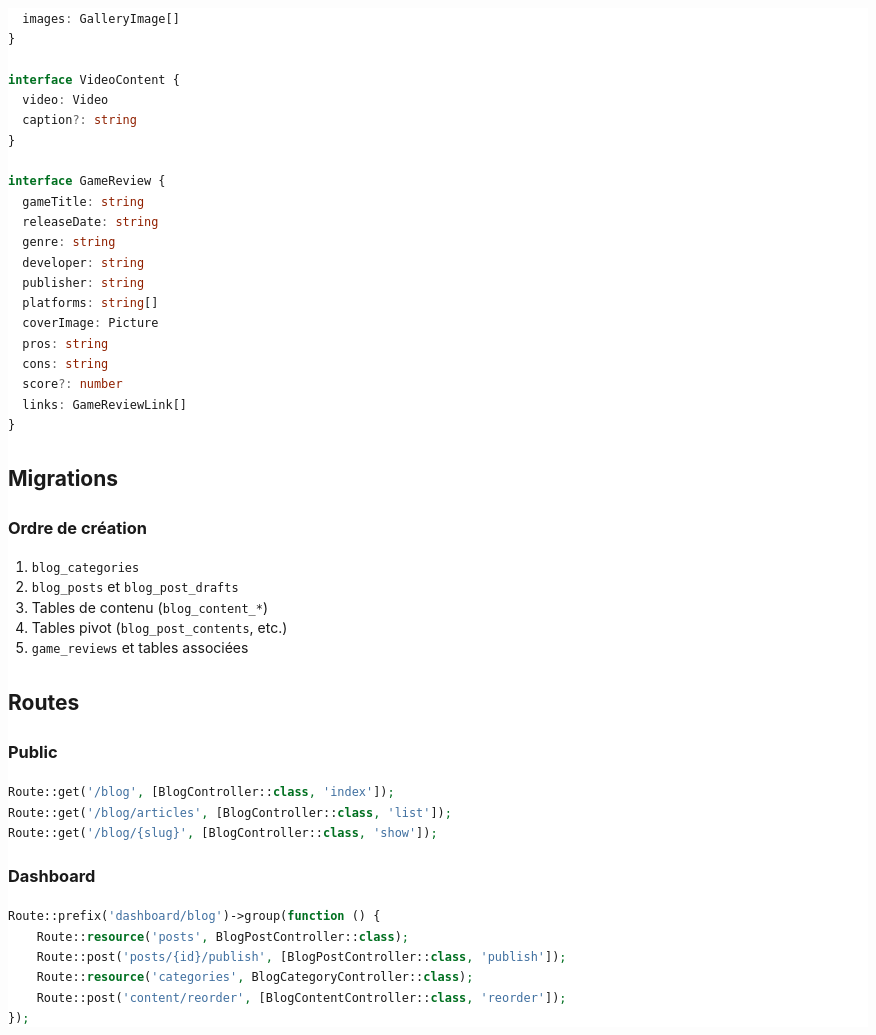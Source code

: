 ```typescript
  images: GalleryImage[]
}

interface VideoContent {
  video: Video
  caption?: string
}

interface GameReview {
  gameTitle: string
  releaseDate: string
  genre: string
  developer: string
  publisher: string
  platforms: string[]
  coverImage: Picture
  pros: string
  cons: string
  score?: number
  links: GameReviewLink[]
}
```

## Migrations

### Ordre de création
1. `blog_categories`
2. `blog_posts` et `blog_post_drafts`
3. Tables de contenu (`blog_content_*`)
4. Tables pivot (`blog_post_contents`, etc.)
5. `game_reviews` et tables associées

## Routes

### Public
```php
Route::get('/blog', [BlogController::class, 'index']);
Route::get('/blog/articles', [BlogController::class, 'list']);
Route::get('/blog/{slug}', [BlogController::class, 'show']);
```

### Dashboard
```php
Route::prefix('dashboard/blog')->group(function () {
    Route::resource('posts', BlogPostController::class);
    Route::post('posts/{id}/publish', [BlogPostController::class, 'publish']);
    Route::resource('categories', BlogCategoryController::class);
    Route::post('content/reorder', [BlogContentController::class, 'reorder']);
});
```
